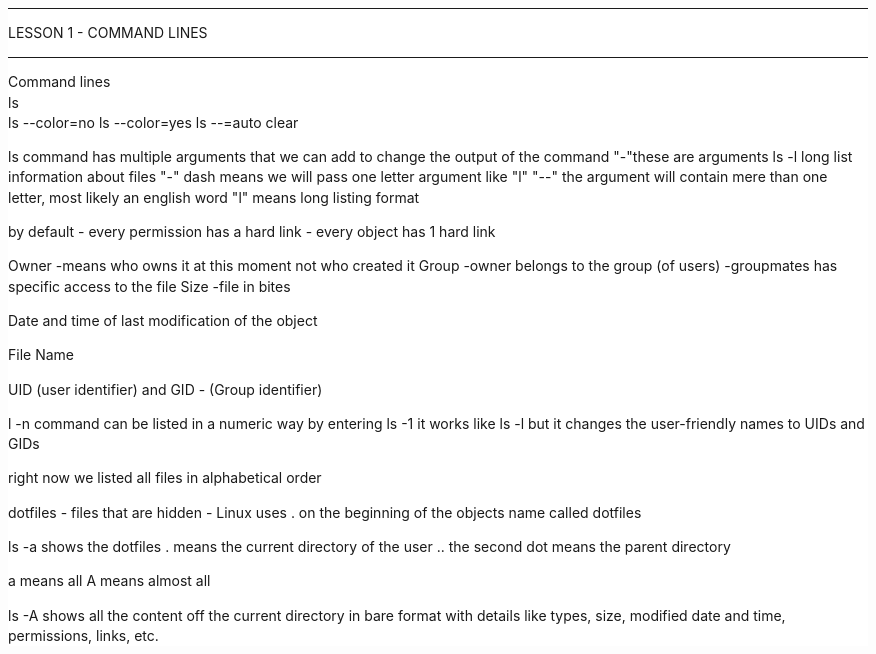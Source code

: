 ************************
LESSON 1 - COMMAND LINES
************************

Command lines\
ls\
ls --color=no
ls --color=yes
ls --=auto
clear

ls command has multiple arguments that we can add to change the output of the command
"-"these are arguments
ls -l 	long list information about files
"-" dash means we will pass one letter argument like "l"
"--" the argument will contain mere than one letter, most likely an english word
"l" means long listing format

by default 
    - every permission has a hard link
    - every object has 1 hard link

Owner 
    -means who owns it at this moment not who created it
Group
    -owner belongs to the group (of users)
    -groupmates has specific access to the file
Size
    -file in bites

Date and time of last modification of the object

File Name

UID (user identifier) and GID - (Group identifier)

l -n command
    can be listed in a numeric way by entering ls -1
    it works like ls -l but it changes the user-friendly names to UIDs and GIDs

right now we listed all files in alphabetical order

dotfiles 
    - files that are hidden
    - Linux uses . on the beginning of the objects name called dotfiles

ls -a
    shows the dotfiles
    . means the current directory of the user
    .. the second dot means the parent directory

a  means all
A  means almost all

ls -A 
    shows all the content off the current directory in bare format with details like types, size, modified date and time, permissions, links, etc.
